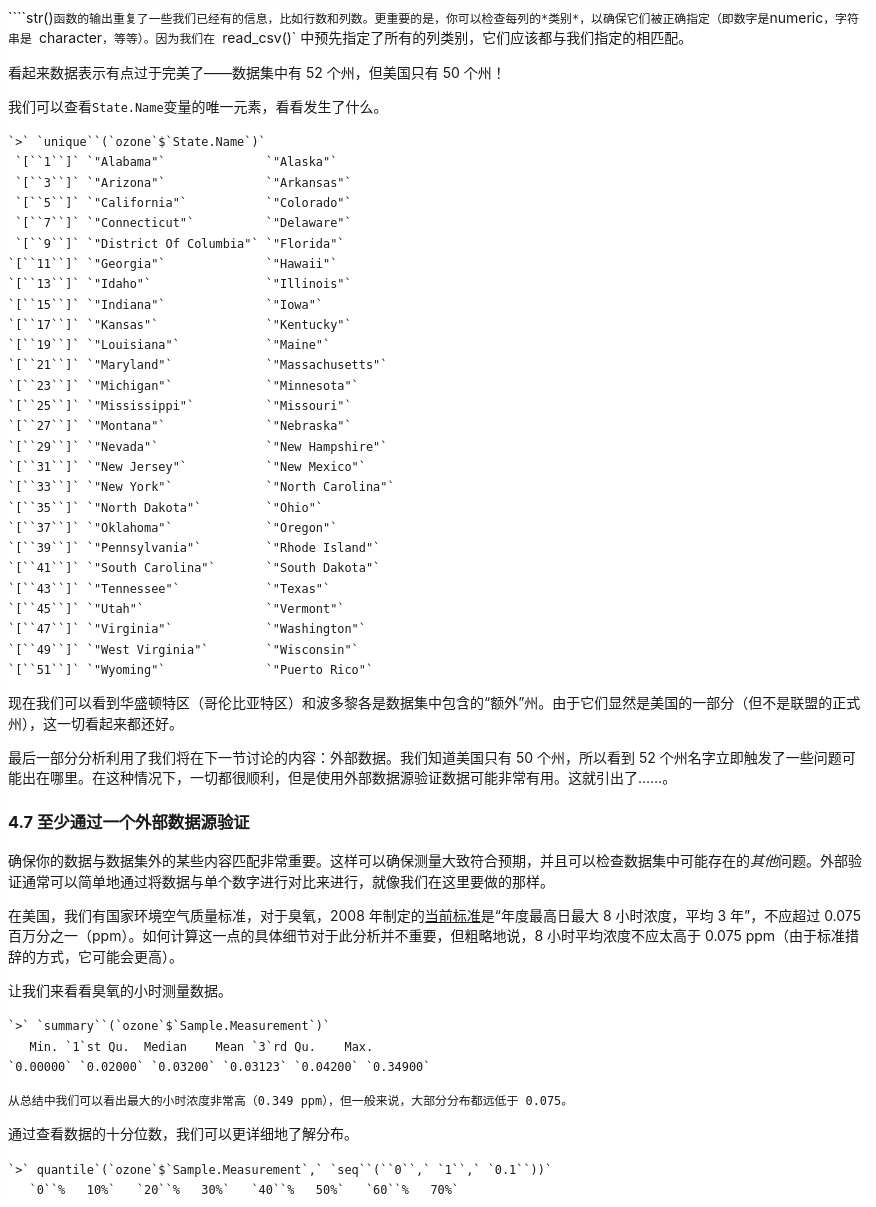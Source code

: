  ````str()` 函数的输出重复了一些我们已经有的信息，比如行数和列数。更重要的是，你可以检查每列的*类别*，以确保它们被正确指定（即数字是 `numeric`，字符串是 `character`，等等）。因为我们在 `read_csv()` 中预先指定了所有的列类别，它们应该都与我们指定的相匹配。

看起来数据表示有点过于完美了——数据集中有 52 个州，但美国只有 50 个州！

我们可以查看`State.Name`变量的唯一元素，看看发生了什么。

```
`>` `unique``(`ozone`$`State.Name`)`
 `[``1``]` `"Alabama"`              `"Alaska"`              
 `[``3``]` `"Arizona"`              `"Arkansas"`            
 `[``5``]` `"California"`           `"Colorado"`            
 `[``7``]` `"Connecticut"`          `"Delaware"`            
 `[``9``]` `"District Of Columbia"` `"Florida"`             
`[``11``]` `"Georgia"`              `"Hawaii"`              
`[``13``]` `"Idaho"`                `"Illinois"`            
`[``15``]` `"Indiana"`              `"Iowa"`                
`[``17``]` `"Kansas"`               `"Kentucky"`            
`[``19``]` `"Louisiana"`            `"Maine"`               
`[``21``]` `"Maryland"`             `"Massachusetts"`       
`[``23``]` `"Michigan"`             `"Minnesota"`           
`[``25``]` `"Mississippi"`          `"Missouri"`            
`[``27``]` `"Montana"`              `"Nebraska"`            
`[``29``]` `"Nevada"`               `"New Hampshire"`       
`[``31``]` `"New Jersey"`           `"New Mexico"`          
`[``33``]` `"New York"`             `"North Carolina"`      
`[``35``]` `"North Dakota"`         `"Ohio"`                
`[``37``]` `"Oklahoma"`             `"Oregon"`              
`[``39``]` `"Pennsylvania"`         `"Rhode Island"`        
`[``41``]` `"South Carolina"`       `"South Dakota"`        
`[``43``]` `"Tennessee"`            `"Texas"`               
`[``45``]` `"Utah"`                 `"Vermont"`             
`[``47``]` `"Virginia"`             `"Washington"`          
`[``49``]` `"West Virginia"`        `"Wisconsin"`           
`[``51``]` `"Wyoming"`              `"Puerto Rico"` 
```

现在我们可以看到华盛顿特区（哥伦比亚特区）和波多黎各是数据集中包含的“额外”州。由于它们显然是美国的一部分（但不是联盟的正式州），这一切看起来都还好。

最后一部分分析利用了我们将在下一节讨论的内容：外部数据。我们知道美国只有 50 个州，所以看到 52 个州名字立即触发了一些问题可能出在哪里。在这种情况下，一切都很顺利，但是使用外部数据源验证数据可能非常有用。这就引出了……。

### 4.7 至少通过一个外部数据源验证

确保你的数据与数据集外的某些内容匹配非常重要。这样可以确保测量大致符合预期，并且可以检查数据集中可能存在的*其他*问题。外部验证通常可以简单地通过将数据与单个数字进行对比来进行，就像我们在这里要做的那样。

在美国，我们有国家环境空气质量标准，对于臭氧，2008 年制定的[当前标准](http://www.epa.gov/ttn/naaqs/standards/ozone/s_o3_history.html)是“年度最高日最大 8 小时浓度，平均 3 年”，不应超过 0.075 百万分之一（ppm）。如何计算这一点的具体细节对于此分析并不重要，但粗略地说，8 小时平均浓度不应太高于 0.075 ppm（由于标准措辞的方式，它可能会更高）。

让我们来看看臭氧的小时测量数据。

```
`>` `summary``(`ozone`$`Sample.Measurement`)`
   Min. `1`st Qu.  Median    Mean `3`rd Qu.    Max. 
`0.00000` `0.02000` `0.03200` `0.03123` `0.04200` `0.34900` 
```

`从总结中我们可以看出最大的小时浓度非常高（0.349 ppm），但一般来说，大部分分布都远低于 0.075。`

通过查看数据的十分位数，我们可以更详细地了解分布。

```
`>` quantile`(`ozone`$`Sample.Measurement`,` `seq``(``0``,` `1``,` `0.1``))`
   `0``%   10%`   `20``%   30%`   `40``%   50%`   `60``%   70%` 
 ````